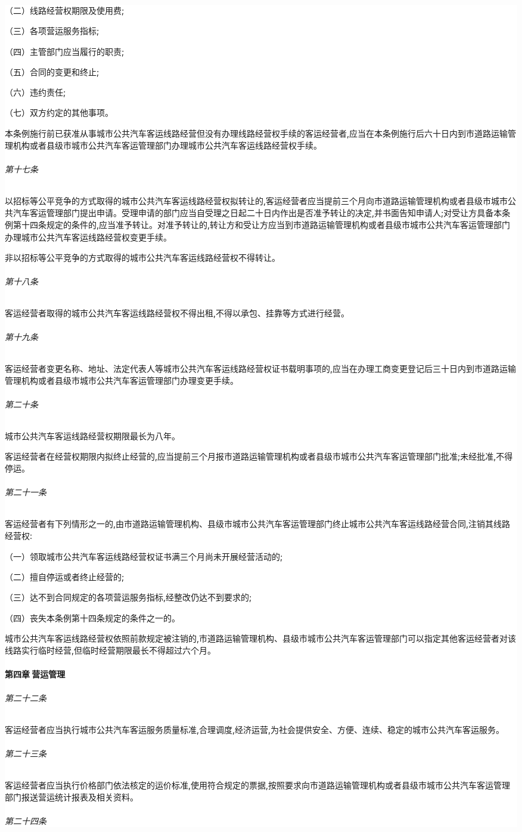 （二）线路经营权期限及使用费;

（三）各项营运服务指标;

（四）主管部门应当履行的职责;

（五）合同的变更和终止;

（六）违约责任;

（七）双方约定的其他事项。

本条例施行前已获准从事城市公共汽车客运线路经营但没有办理线路经营权手续的客运经营者,应当在本条例施行后六十日内到市道路运输管理机构或者县级市城市公共汽车客运管理部门办理城市公共汽车客运线路经营权手续。

###### 第十七条

以招标等公平竞争的方式取得的城市公共汽车客运线路经营权拟转让的,客运经营者应当提前三个月向市道路运输管理机构或者县级市城市公共汽车客运管理部门提出申请。受理申请的部门应当自受理之日起二十日内作出是否准予转让的决定,并书面告知申请人;对受让方具备本条例第十四条规定的条件的,应当准予转让。对准予转让的,转让方和受让方应当到市道路运输管理机构或者县级市城市公共汽车客运管理部门办理城市公共汽车客运线路经营权变更手续。

非以招标等公平竞争的方式取得的城市公共汽车客运线路经营权不得转让。

###### 第十八条

客运经营者取得的城市公共汽车客运线路经营权不得出租,不得以承包、挂靠等方式进行经营。

###### 第十九条

客运经营者变更名称、地址、法定代表人等城市公共汽车客运线路经营权证书载明事项的,应当在办理工商变更登记后三十日内到市道路运输管理机构或者县级市城市公共汽车客运管理部门办理变更手续。

###### 第二十条

城市公共汽车客运线路经营权期限最长为八年。

客运经营者在经营权期限内拟终止经营的,应当提前三个月报市道路运输管理机构或者县级市城市公共汽车客运管理部门批准;未经批准,不得停运。

###### 第二十一条

客运经营者有下列情形之一的,由市道路运输管理机构、县级市城市公共汽车客运管理部门终止城市公共汽车客运线路经营合同,注销其线路经营权:

（一）领取城市公共汽车客运线路经营权证书满三个月尚未开展经营活动的;

（二）擅自停运或者终止经营的;

（三）达不到合同规定的各项营运服务指标,经整改仍达不到要求的;

（四）丧失本条例第十四条规定的条件之一的。

城市公共汽车客运线路经营权依照前款规定被注销的,市道路运输管理机构、县级市城市公共汽车客运管理部门可以指定其他客运经营者对该线路实行临时经营,但临时经营期限最长不得超过六个月。

#### 第四章 营运管理

###### 第二十二条

客运经营者应当执行城市公共汽车客运服务质量标准,合理调度,经济运营,为社会提供安全、方便、连续、稳定的城市公共汽车客运服务。

###### 第二十三条

客运经营者应当执行价格部门依法核定的运价标准,使用符合规定的票据,按照要求向市道路运输管理机构或者县级市城市公共汽车客运管理部门报送营运统计报表及相关资料。

###### 第二十四条

